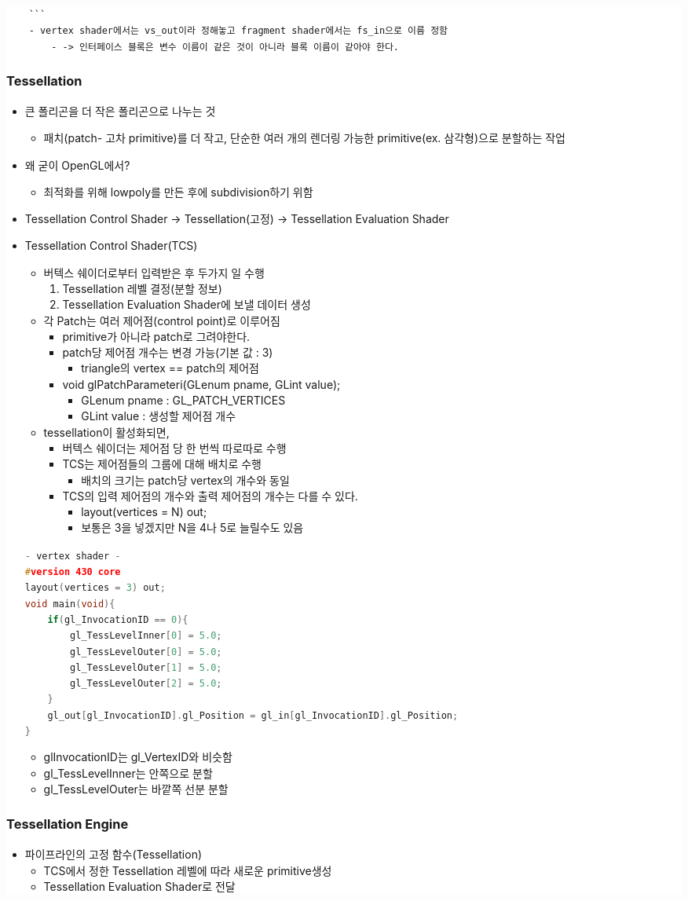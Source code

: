         ```
        - vertex shader에서는 vs_out이라 정해놓고 fragment shader에서는 fs_in으로 이름 정함
            - -> 인터페이스 블록은 변수 이름이 같은 것이 아니라 블록 이름이 같아야 한다.

### Tessellation
- 큰 폴리곤을 더 작은 폴리곤으로 나누는 것
    - 패치(patch- 고차 primitive)를 더 작고, 단순한 여러 개의 렌더링 가능한 primitive(ex. 삼각형)으로 분할하는 작업
- 왜 굳이 OpenGL에서?
    - 최적화를 위해 lowpoly를 만든 후에 subdivision하기 위함
- Tessellation Control Shader -> Tessellation(고정) -> Tessellation Evaluation Shader

- Tessellation Control Shader(TCS)
    - 버텍스 쉐이더로부터 입력받은 후 두가지 일 수행
        1. Tessellation 레벨 결정(분할 정보)
        2. Tessellation Evaluation Shader에 보낼 데이터 생성
    - 각 Patch는 여러 제어점(control point)로 이루어짐
        - primitive가 아니라 patch로 그려야한다.
        - patch당 제어점 개수는 변경 가능(기본 값 : 3)
            - triangle의 vertex == patch의 제어점
        - void glPatchParameteri(GLenum pname, GLint value);
            - GLenum pname : GL_PATCH_VERTICES
            - GLint value : 생성할 제어점 개수
    - tessellation이 활성화되면,
        - 버텍스 쉐이더는 제어점 당 한 번씩 따로따로 수행
        - TCS는 제어점들의 그룹에 대해 배치로 수행
            - 배치의 크기는 patch당 vertex의 개수와 동일
        - TCS의 입력 제어점의 개수와 출력 제어점의 개수는 다를 수 있다.
            - layout(vertices = N) out;
            - 보통은 3을 넣겠지만 N을 4나 5로 늘릴수도 있음
    ``` C++
    - vertex shader -
    #version 430 core
    layout(vertices = 3) out;
    void main(void){
        if(gl_InvocationID == 0){
            gl_TessLevelInner[0] = 5.0;
            gl_TessLevelOuter[0] = 5.0;
            gl_TessLevelOuter[1] = 5.0;
            gl_TessLevelOuter[2] = 5.0;
        }
        gl_out[gl_InvocationID].gl_Position = gl_in[gl_InvocationID].gl_Position;
    }
    ```
    - glInvocationID는 gl_VertexID와 비슷함
    - gl_TessLevelInner는 안쪽으로 분할
    - gl_TessLevelOuter는 바깥쪽 선분 분할

### Tessellation Engine
- 파이프라인의 고정 함수(Tessellation)
    - TCS에서 정한 Tessellation 레벨에 따라 새로운 primitive생성
    - Tessellation Evaluation Shader로 전달
